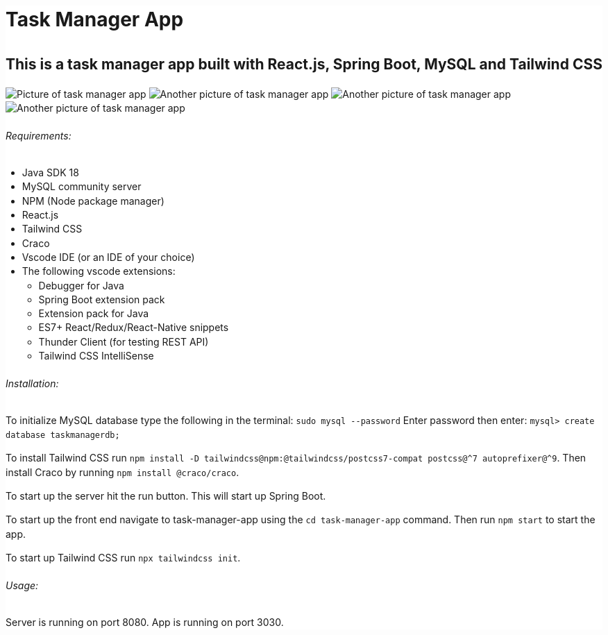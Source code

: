 # Task Manager App
## This is a task manager app built with React.js, Spring Boot, MySQL and Tailwind CSS
<img width="1440" alt="Picture of task manager app" src="https://user-images.githubusercontent.com/97484878/181681613-db9715f9-5748-42bc-a691-1ed710157af0.png">

<img width="1440" alt="Another picture of task manager app" src="https://user-images.githubusercontent.com/97484878/181681744-be90c691-4874-4c8f-9b3f-4457c68973df.png">

<img width="1440" alt="Another picture of task manager app" src="https://user-images.githubusercontent.com/97484878/181681770-6507e5c3-2332-459c-90f8-e9c652ba18ff.png">

<img width="1440" alt="Another picture of task manager app" src="https://user-images.githubusercontent.com/97484878/181871066-1e8450a7-6e03-4ca4-b85f-aa186bf604ac.png">



###### Requirements:
- Java SDK 18
- MySQL community server
- NPM (Node package manager)
- React.js
- Tailwind CSS
- Craco
- Vscode IDE (or an IDE of your choice)
- The following vscode extensions:
  - Debugger for Java
  - Spring Boot extension pack
  - Extension pack for Java
  - ES7+ React/Redux/React-Native snippets
  - Thunder Client (for testing REST API)
  - Tailwind CSS IntelliSense

###### Installation:
To initialize MySQL database type the following in the terminal:
`sudo mysql --password`
Enter password then enter:
`mysql> create database taskmanagerdb;`

To install Tailwind CSS run `npm install -D tailwindcss@npm:@tailwindcss/postcss7-compat postcss@^7 autoprefixer@^9`. Then install Craco by running `npm install @craco/craco`.

To start up the server hit the run button. This will start up Spring Boot.

To start up the front end navigate to task-manager-app using the `cd task-manager-app` command. Then run `npm start` to start the app.

To start up Tailwind CSS run `npx tailwindcss init`.

###### Usage:
Server is running on port 8080.
App is running on port 3030.
